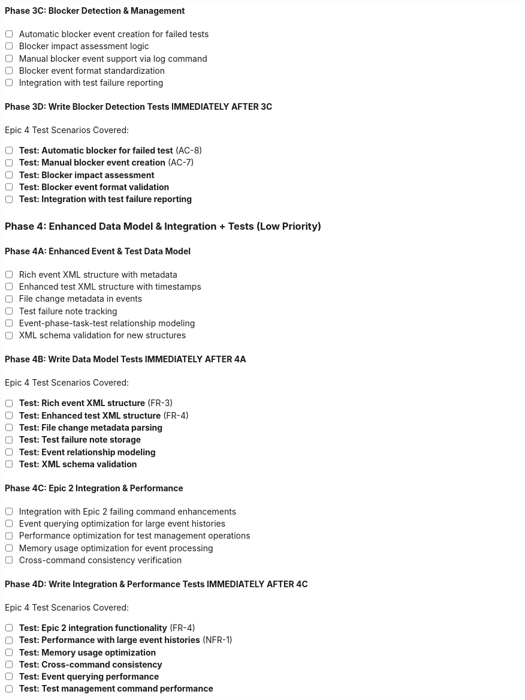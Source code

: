 #### Phase 3C: Blocker Detection & Management
- [ ] Automatic blocker event creation for failed tests
- [ ] Blocker impact assessment logic
- [ ] Manual blocker event support via log command
- [ ] Blocker event format standardization
- [ ] Integration with test failure reporting

#### Phase 3D: Write Blocker Detection Tests **IMMEDIATELY AFTER 3C**
Epic 4 Test Scenarios Covered:
- [ ] **Test: Automatic blocker for failed test** (AC-8)
- [ ] **Test: Manual blocker event creation** (AC-7)
- [ ] **Test: Blocker impact assessment**
- [ ] **Test: Blocker event format validation**
- [ ] **Test: Integration with test failure reporting**

### Phase 4: Enhanced Data Model & Integration + Tests (Low Priority)

#### Phase 4A: Enhanced Event & Test Data Model
- [ ] Rich event XML structure with metadata
- [ ] Enhanced test XML structure with timestamps
- [ ] File change metadata in events
- [ ] Test failure note tracking
- [ ] Event-phase-task-test relationship modeling
- [ ] XML schema validation for new structures

#### Phase 4B: Write Data Model Tests **IMMEDIATELY AFTER 4A**
Epic 4 Test Scenarios Covered:
- [ ] **Test: Rich event XML structure** (FR-3)
- [ ] **Test: Enhanced test XML structure** (FR-4)
- [ ] **Test: File change metadata parsing**
- [ ] **Test: Test failure note storage**
- [ ] **Test: Event relationship modeling**
- [ ] **Test: XML schema validation**

#### Phase 4C: Epic 2 Integration & Performance
- [ ] Integration with Epic 2 failing command enhancements
- [ ] Event querying optimization for large event histories
- [ ] Performance optimization for test management operations
- [ ] Memory usage optimization for event processing
- [ ] Cross-command consistency verification

#### Phase 4D: Write Integration & Performance Tests **IMMEDIATELY AFTER 4C**
Epic 4 Test Scenarios Covered:
- [ ] **Test: Epic 2 integration functionality** (FR-4)
- [ ] **Test: Performance with large event histories** (NFR-1)
- [ ] **Test: Memory usage optimization**
- [ ] **Test: Cross-command consistency**
- [ ] **Test: Event querying performance**
- [ ] **Test: Test management command performance**
